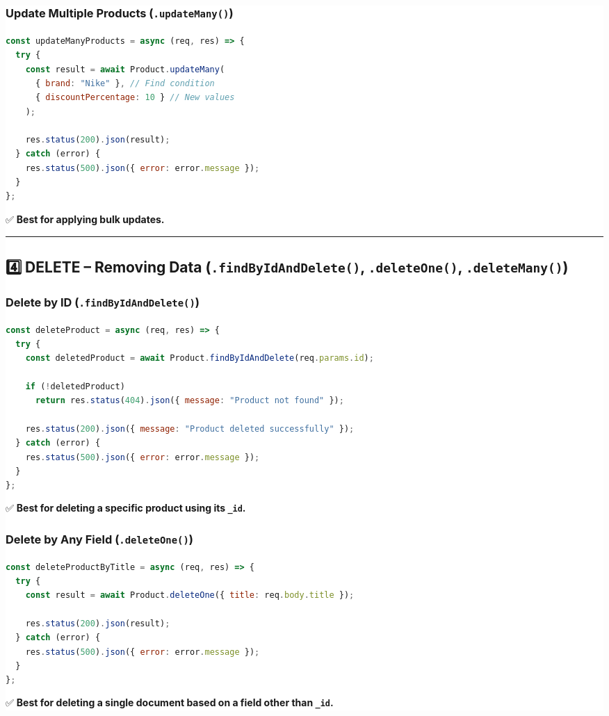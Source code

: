 ### **Update Multiple Products (`.updateMany()`)**
```js
const updateManyProducts = async (req, res) => {
  try {
    const result = await Product.updateMany(
      { brand: "Nike" }, // Find condition
      { discountPercentage: 10 } // New values
    );

    res.status(200).json(result);
  } catch (error) {
    res.status(500).json({ error: error.message });
  }
};
```
✅ **Best for applying bulk updates.**  

---

## **4️⃣ DELETE – Removing Data (`.findByIdAndDelete()`, `.deleteOne()`, `.deleteMany()`)**  
### **Delete by ID (`.findByIdAndDelete()`)**
```js
const deleteProduct = async (req, res) => {
  try {
    const deletedProduct = await Product.findByIdAndDelete(req.params.id);

    if (!deletedProduct)
      return res.status(404).json({ message: "Product not found" });

    res.status(200).json({ message: "Product deleted successfully" });
  } catch (error) {
    res.status(500).json({ error: error.message });
  }
};
```
✅ **Best for deleting a specific product using its `_id`.**  

### **Delete by Any Field (`.deleteOne()`)**
```js
const deleteProductByTitle = async (req, res) => {
  try {
    const result = await Product.deleteOne({ title: req.body.title });

    res.status(200).json(result);
  } catch (error) {
    res.status(500).json({ error: error.message });
  }
};
```
✅ **Best for deleting a single document based on a field other than `_id`.**  
